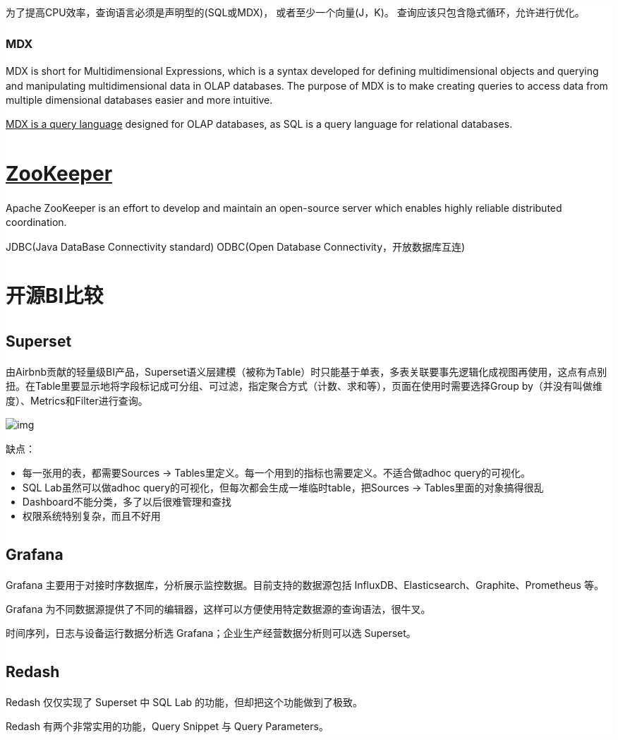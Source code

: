 为了提高CPU效率，查询语言必须是声明型的(SQL或MDX)， 或者至少一个向量(J，K)。 查询应该只包含隐式循环，允许进行优化。

### MDX

MDX is short for Multidimensional Expressions, which is a syntax developed for defining multidimensional objects and querying and manipulating multidimensional data in OLAP databases. The purpose of MDX is to make creating queries to access data from multiple dimensional databases easier and more intuitive.

[MDX is a query language](http://searchsqlserver.techtarget.com/definition/multidimensional-expressions-MDX) designed for OLAP databases, as SQL is a query language for relational databases.

# [ZooKeeper](https://zookeeper.apache.org/)

Apache ZooKeeper is an effort to develop and maintain an open-source server which enables highly reliable distributed coordination.



JDBC(Java DataBase Connectivity standard)
ODBC(Open Database Connectivity，开放数据库互连)



# 开源BI比较

## Superset

由Airbnb贡献的轻量级BI产品，Superset语义层建模（被称为Table）时只能基于单表，多表关联要事先逻辑化成视图再使用，这点有点别扭。在Table里要显示地将字段标记成可分组、可过滤，指定聚合方式（计数、求和等），页面在使用时需要选择Group by（并没有叫做维度）、Metrics和Filter进行查询。

![img](https://cdn.jsdelivr.net/gh/k2easy/picgo/2021/04/2320210423070309.jpg)

缺点：

- 每一张用的表，都需要Sources -> Tables里定义。每一个用到的指标也需要定义。不适合做adhoc query的可视化。
- SQL Lab虽然可以做adhoc query的可视化，但每次都会生成一堆临时table，把Sources -> Tables里面的对象搞得很乱
- Dashboard不能分类，多了以后很难管理和查找
- 权限系统特别复杂，而且不好用



## Grafana

Grafana 主要用于对接时序数据库，分析展示监控数据。目前支持的数据源包括 InfluxDB、Elasticsearch、Graphite、Prometheus 等。

Grafana 为不同数据源提供了不同的编辑器，这样可以方便使用特定数据源的查询语法，很牛叉。

时间序列，日志与设备运行数据分析选 Grafana；企业生产经营数据分析则可以选 Superset。

## Redash

Redash 仅仅实现了 Superset 中 SQL Lab 的功能，但却把这个功能做到了极致。

Redash 有两个非常实用的功能，Query Snippet 与 Query Parameters。
